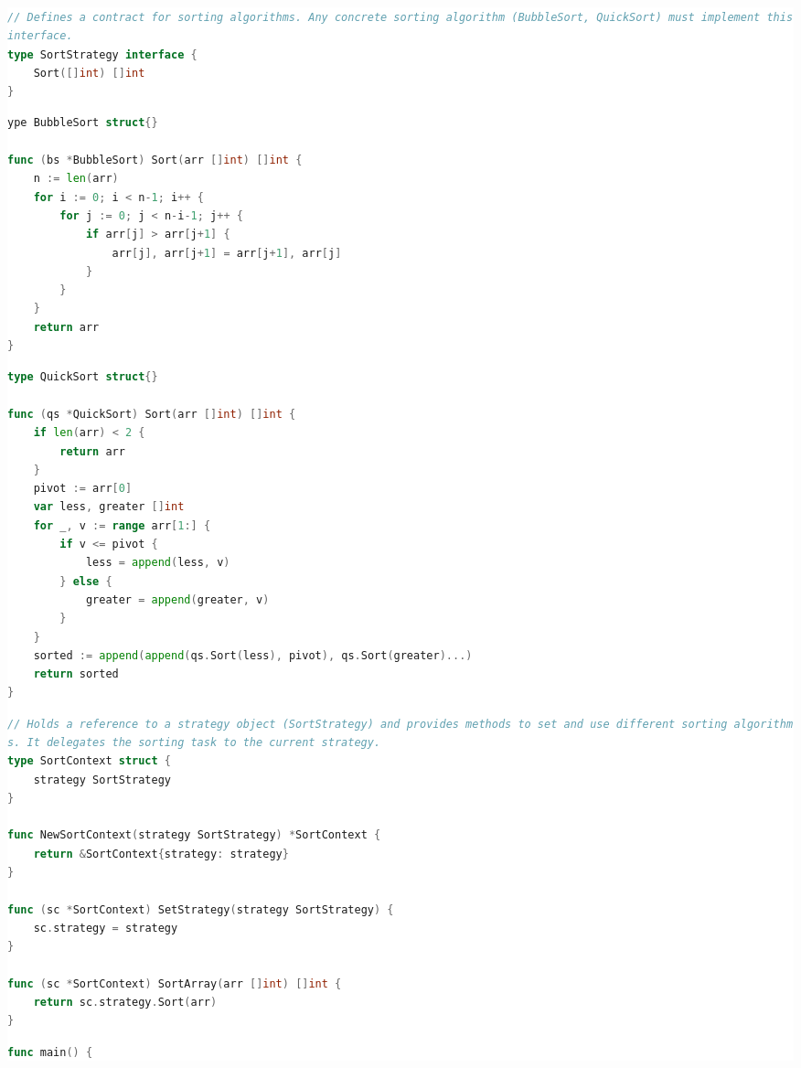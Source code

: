 ```go
// Defines a contract for sorting algorithms. Any concrete sorting algorithm (BubbleSort, QuickSort) must implement this interface.
type SortStrategy interface {
    Sort([]int) []int
}
```
```go
ype BubbleSort struct{}

func (bs *BubbleSort) Sort(arr []int) []int {
    n := len(arr)
    for i := 0; i < n-1; i++ {
        for j := 0; j < n-i-1; j++ {
            if arr[j] > arr[j+1] {
                arr[j], arr[j+1] = arr[j+1], arr[j]
            }
        }
    }
    return arr
}
```

```go
type QuickSort struct{}

func (qs *QuickSort) Sort(arr []int) []int {
    if len(arr) < 2 {
        return arr
    }
    pivot := arr[0]
    var less, greater []int
    for _, v := range arr[1:] {
        if v <= pivot {
            less = append(less, v)
        } else {
            greater = append(greater, v)
        }
    }
    sorted := append(append(qs.Sort(less), pivot), qs.Sort(greater)...)
    return sorted
}

```
```go
// Holds a reference to a strategy object (SortStrategy) and provides methods to set and use different sorting algorithms. It delegates the sorting task to the current strategy.
type SortContext struct {
    strategy SortStrategy
}

func NewSortContext(strategy SortStrategy) *SortContext {
    return &SortContext{strategy: strategy}
}

func (sc *SortContext) SetStrategy(strategy SortStrategy) {
    sc.strategy = strategy
}

func (sc *SortContext) SortArray(arr []int) []int {
    return sc.strategy.Sort(arr)
}

```
```go
func main() {
```